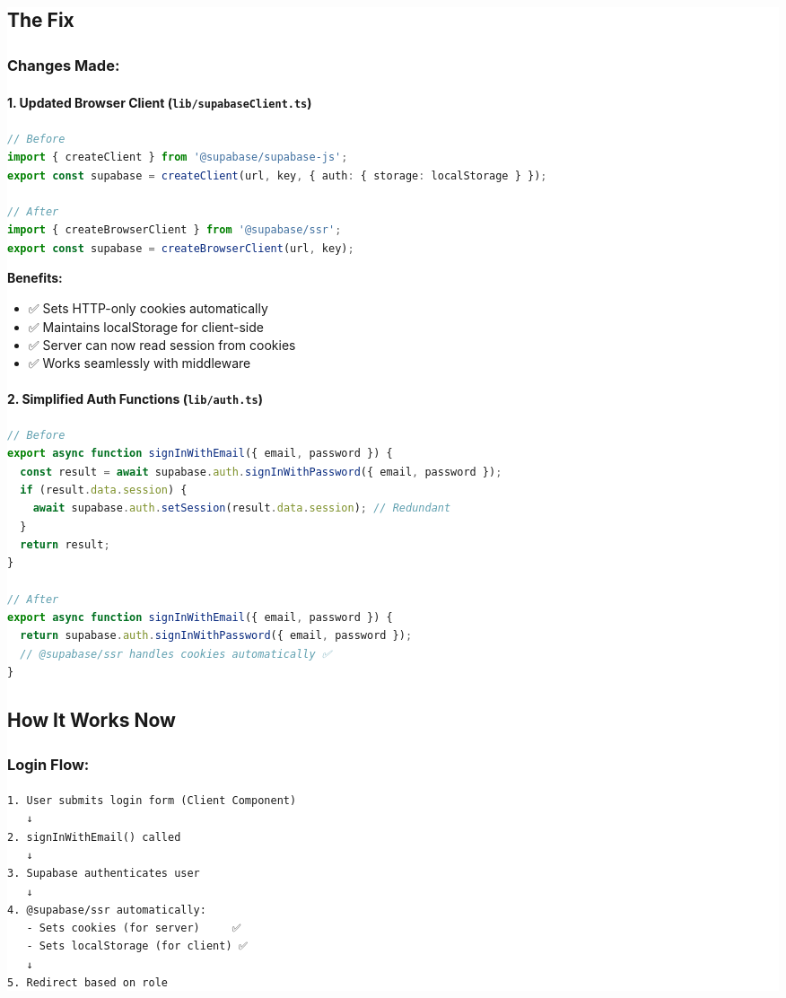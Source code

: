 ## The Fix

### Changes Made:

#### 1. Updated Browser Client (`lib/supabaseClient.ts`)
```typescript
// Before
import { createClient } from '@supabase/supabase-js';
export const supabase = createClient(url, key, { auth: { storage: localStorage } });

// After
import { createBrowserClient } from '@supabase/ssr';
export const supabase = createBrowserClient(url, key);
```

**Benefits:**
- ✅ Sets HTTP-only cookies automatically
- ✅ Maintains localStorage for client-side
- ✅ Server can now read session from cookies
- ✅ Works seamlessly with middleware

#### 2. Simplified Auth Functions (`lib/auth.ts`)
```typescript
// Before
export async function signInWithEmail({ email, password }) {
  const result = await supabase.auth.signInWithPassword({ email, password });
  if (result.data.session) {
    await supabase.auth.setSession(result.data.session); // Redundant
  }
  return result;
}

// After
export async function signInWithEmail({ email, password }) {
  return supabase.auth.signInWithPassword({ email, password });
  // @supabase/ssr handles cookies automatically ✅
}
```

## How It Works Now

### Login Flow:
```
1. User submits login form (Client Component)
   ↓
2. signInWithEmail() called
   ↓
3. Supabase authenticates user
   ↓
4. @supabase/ssr automatically:
   - Sets cookies (for server)     ✅
   - Sets localStorage (for client) ✅
   ↓
5. Redirect based on role
```
